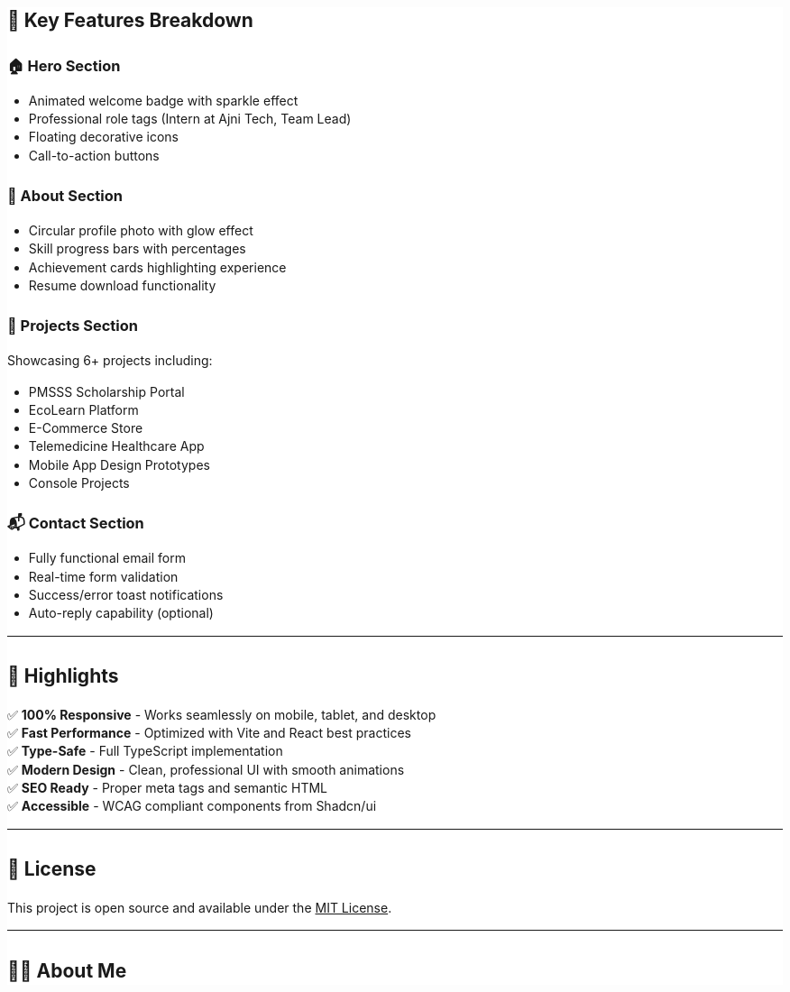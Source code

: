 
## 🎯 Key Features Breakdown

### 🏠 Hero Section
- Animated welcome badge with sparkle effect
- Professional role tags (Intern at Ajni Tech, Team Lead)
- Floating decorative icons
- Call-to-action buttons

### 👤 About Section
- Circular profile photo with glow effect
- Skill progress bars with percentages
- Achievement cards highlighting experience
- Resume download functionality

### 💼 Projects Section
Showcasing 6+ projects including:
- PMSSS Scholarship Portal
- EcoLearn Platform
- E-Commerce Store
- Telemedicine Healthcare App
- Mobile App Design Prototypes
- Console Projects

### 📬 Contact Section
- Fully functional email form
- Real-time form validation
- Success/error toast notifications
- Auto-reply capability (optional)

---

## 🌟 Highlights

✅ **100% Responsive** - Works seamlessly on mobile, tablet, and desktop  
✅ **Fast Performance** - Optimized with Vite and React best practices  
✅ **Type-Safe** - Full TypeScript implementation  
✅ **Modern Design** - Clean, professional UI with smooth animations  
✅ **SEO Ready** - Proper meta tags and semantic HTML  
✅ **Accessible** - WCAG compliant components from Shadcn/ui  

---

## 📝 License

This project is open source and available under the [MIT License](LICENSE).

---

## 👨‍💻 About Me
